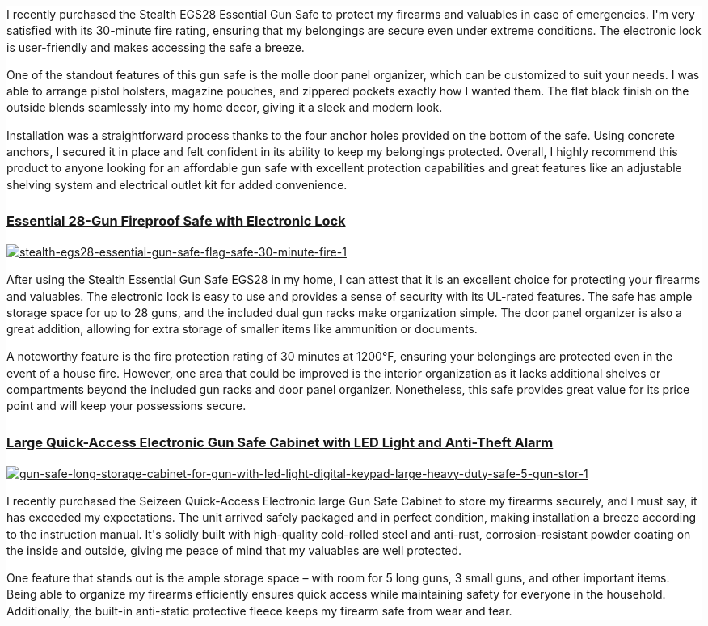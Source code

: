 I recently purchased the Stealth EGS28 Essential Gun Safe to protect my firearms and valuables in case of emergencies. I'm very satisfied with its 30-minute fire rating, ensuring that my belongings are secure even under extreme conditions. The electronic lock is user-friendly and makes accessing the safe a breeze.

One of the standout features of this gun safe is the molle door panel organizer, which can be customized to suit your needs. I was able to arrange pistol holsters, magazine pouches, and zippered pockets exactly how I wanted them. The flat black finish on the outside blends seamlessly into my home decor, giving it a sleek and modern look.

Installation was a straightforward process thanks to the four anchor holes provided on the bottom of the safe. Using concrete anchors, I secured it in place and felt confident in its ability to keep my belongings protected. Overall, I highly recommend this product to anyone looking for an affordable gun safe with excellent protection capabilities and great features like an adjustable shelving system and electrical outlet kit for added convenience.

### [Essential 28-Gun Fireproof Safe with Electronic Lock](https://serp.ly/@universityofguns/amazon/flag-gun-safes?utm_source=universityofguns&utm_medium=organic&utm_campaign=website)

<div class="image"><a href="https://serp.ly/@universityofguns/amazon/flag-gun-safes?utm_source=universityofguns&utm_medium=organic&utm_campaign=website"><img alt="stealth-egs28-essential-gun-safe-flag-safe-30-minute-fire-1" src="https://imagedelivery.net/vy2bglCGN6hEeWOnSe2c7A/stealth-egs28-essential-gun-safe-flag-safe-30-minute-fire-1/public"/></a></div>

After using the Stealth Essential Gun Safe EGS28 in my home, I can attest that it is an excellent choice for protecting your firearms and valuables. The electronic lock is easy to use and provides a sense of security with its UL-rated features. The safe has ample storage space for up to 28 guns, and the included dual gun racks make organization simple. The door panel organizer is also a great addition, allowing for extra storage of smaller items like ammunition or documents.

A noteworthy feature is the fire protection rating of 30 minutes at 1200°F, ensuring your belongings are protected even in the event of a house fire. However, one area that could be improved is the interior organization as it lacks additional shelves or compartments beyond the included gun racks and door panel organizer. Nonetheless, this safe provides great value for its price point and will keep your possessions secure.

### [Large Quick-Access Electronic Gun Safe Cabinet with LED Light and Anti-Theft Alarm](https://serp.ly/@universityofguns/amazon/flag-gun-safes?utm_source=universityofguns&utm_medium=organic&utm_campaign=website)

<div class="image"><a href="https://serp.ly/@universityofguns/amazon/flag-gun-safes?utm_source=universityofguns&utm_medium=organic&utm_campaign=website"><img alt="gun-safe-long-storage-cabinet-for-gun-with-led-light-digital-keypad-large-heavy-duty-safe-5-gun-stor-1" src="https://imagedelivery.net/vy2bglCGN6hEeWOnSe2c7A/gun-safe-long-storage-cabinet-for-gun-with-led-light-digital-keypad-large-heavy-duty-safe-5-gun-stor-1/public"/></a></div>

I recently purchased the Seizeen Quick-Access Electronic large Gun Safe Cabinet to store my firearms securely, and I must say, it has exceeded my expectations. The unit arrived safely packaged and in perfect condition, making installation a breeze according to the instruction manual. It's solidly built with high-quality cold-rolled steel and anti-rust, corrosion-resistant powder coating on the inside and outside, giving me peace of mind that my valuables are well protected.

One feature that stands out is the ample storage space – with room for 5 long guns, 3 small guns, and other important items. Being able to organize my firearms efficiently ensures quick access while maintaining safety for everyone in the household. Additionally, the built-in anti-static protective fleece keeps my firearm safe from wear and tear.
